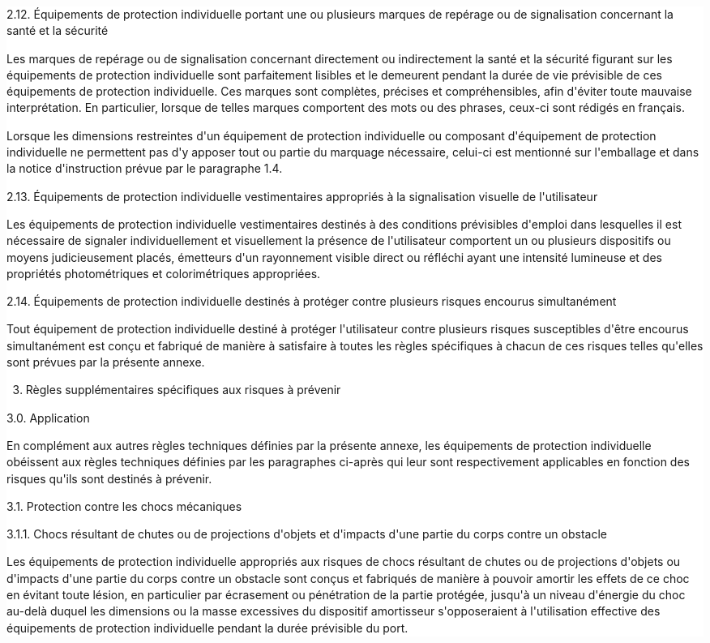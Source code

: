 2.12. Équipements de protection individuelle portant une ou plusieurs marques de repérage ou de signalisation concernant la
santé et la sécurité 

Les marques de repérage ou de signalisation concernant directement ou indirectement la santé et la sécurité figurant sur les
équipements de protection individuelle sont parfaitement lisibles et le demeurent pendant la durée de vie prévisible de ces
équipements de protection individuelle. Ces marques sont complètes, précises et compréhensibles, afin d'éviter toute mauvaise
interprétation. En particulier, lorsque de telles marques comportent des mots ou des phrases, ceux-ci sont rédigés en
français. 

Lorsque les dimensions restreintes d'un équipement de protection individuelle ou composant d'équipement de protection
individuelle ne permettent pas d'y apposer tout ou partie du marquage nécessaire, celui-ci est mentionné sur l'emballage et
dans la notice d'instruction prévue par le paragraphe 1.4.

2.13. Équipements de protection individuelle vestimentaires appropriés à la signalisation visuelle de l'utilisateur 

Les équipements de protection individuelle vestimentaires destinés à des conditions prévisibles d'emploi dans lesquelles il
est nécessaire de signaler individuellement et visuellement la présence de l'utilisateur comportent un ou plusieurs
dispositifs ou moyens judicieusement placés, émetteurs d'un rayonnement visible direct ou réfléchi ayant une intensité
lumineuse et des propriétés photométriques et colorimétriques appropriées. 

2.14. Équipements de protection individuelle destinés à protéger contre plusieurs risques encourus simultanément 

Tout équipement de protection individuelle destiné à protéger l'utilisateur contre plusieurs risques susceptibles d'être
encourus simultanément est conçu et fabriqué de manière à satisfaire à toutes les règles spécifiques à chacun de ces risques
telles qu'elles sont prévues par la présente annexe. 

3. Règles supplémentaires spécifiques aux risques à prévenir 

3.0. Application 

En complément aux autres règles techniques définies par la présente annexe, les équipements de protection individuelle
obéissent aux règles techniques définies par les paragraphes ci-après qui leur sont respectivement applicables en fonction
des risques qu'ils sont destinés à prévenir. 

3.1. Protection contre les chocs mécaniques 

3.1.1. Chocs résultant de chutes ou de projections d'objets et d'impacts d'une partie du corps contre un obstacle 

Les équipements de protection individuelle appropriés aux risques de chocs résultant de chutes ou de projections d'objets ou
d'impacts d'une partie du corps contre un obstacle sont conçus et fabriqués de manière à pouvoir amortir les effets de ce
choc en évitant toute lésion, en particulier par écrasement ou pénétration de la partie protégée, jusqu'à un niveau d'énergie
du choc au-delà duquel les dimensions ou la masse excessives du dispositif amortisseur s'opposeraient à l'utilisation
effective des équipements de protection individuelle pendant la durée prévisible du port. 
